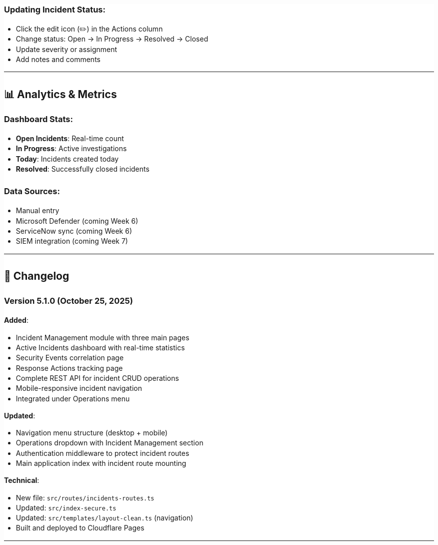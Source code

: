### **Updating Incident Status**:
- Click the edit icon (✏️) in the Actions column
- Change status: Open → In Progress → Resolved → Closed
- Update severity or assignment
- Add notes and comments

---

## 📊 Analytics & Metrics

### **Dashboard Stats**:
- **Open Incidents**: Real-time count
- **In Progress**: Active investigations
- **Today**: Incidents created today
- **Resolved**: Successfully closed incidents

### **Data Sources**:
- Manual entry
- Microsoft Defender (coming Week 6)
- ServiceNow sync (coming Week 6)
- SIEM integration (coming Week 7)

---

## 🔄 Changelog

### Version 5.1.0 (October 25, 2025)

**Added**:
- Incident Management module with three main pages
- Active Incidents dashboard with real-time statistics
- Security Events correlation page
- Response Actions tracking page
- Complete REST API for incident CRUD operations
- Mobile-responsive incident navigation
- Integrated under Operations menu

**Updated**:
- Navigation menu structure (desktop + mobile)
- Operations dropdown with Incident Management section
- Authentication middleware to protect incident routes
- Main application index with incident route mounting

**Technical**:
- New file: `src/routes/incidents-routes.ts`
- Updated: `src/index-secure.ts`
- Updated: `src/templates/layout-clean.ts` (navigation)
- Built and deployed to Cloudflare Pages

---
